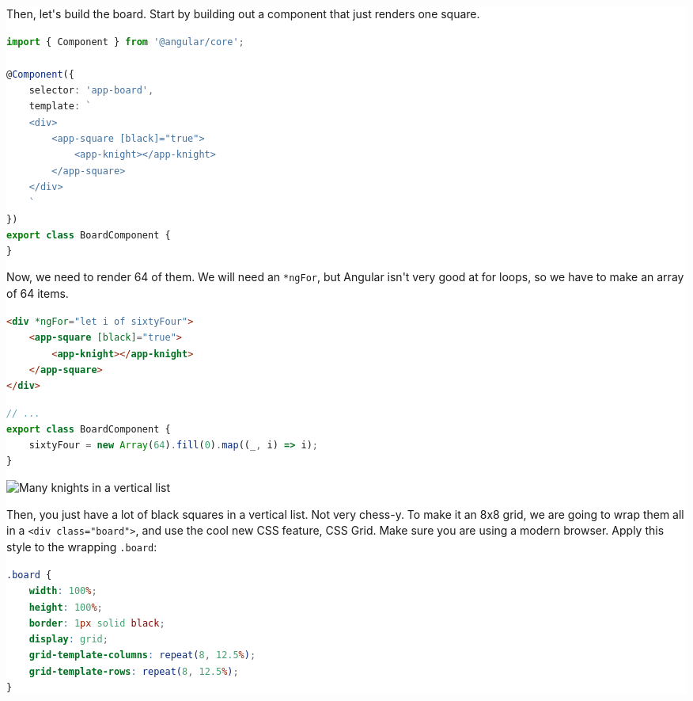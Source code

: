 Then, let's build the board. Start by building out a component that just renders
one square.

```typescript
import { Component } from '@angular/core';

@Component({
    selector: 'app-board',
    template: `
    <div>
        <app-square [black]="true">
            <app-knight></app-knight>
        </app-square>
    </div>
    `
})
export class BoardComponent {
}
```

Now, we need to render 64 of them. We will need an `*ngFor`, but Angular isn't
very good at for loops, so we have to make an array of 64 items.


```html
<div *ngFor="let i of sixtyFour">
    <app-square [black]="true">
        <app-knight></app-knight>
    </app-square>
</div>
```

```typescript
// ...
export class BoardComponent {
    sixtyFour = new Array(64).fill(0).map((_, i) => i);
}
```

![Many knights in a vertical list](../media/many-knights.png)


Then, you just have a lot of black squares in a vertical list. Not very chess-y.
To make it an 8x8 grid, we are going to wrap them all in a `<div
class="board">`, and use the cool new CSS feature, CSS Grid. Make sure you are
using a modern browser. Apply this style to the wrapping `.board`:

```css
.board {
    width: 100%;
    height: 100%;
    border: 1px solid black;
    display: grid;
    grid-template-columns: repeat(8, 12.5%);
    grid-template-rows: repeat(8, 12.5%);
}
```


[orig]: http://react-dnd.github.io/react-dnd/docs-tutorial.html
[chessboard-1]: https://github.com/cormacrelf/angular-skyhook/tree/chessboard-1/packages/examples/src/app/chessboard
[chessboard-2]: https://github.com/cormacrelf/angular-skyhook/tree/chessboard-2/packages/examples/src/app/chessboard
[chessboard-3]: https://github.com/cormacrelf/angular-skyhook/tree/chessboard-3/packages/examples/src/app/chessboard
[chessboard-4]: https://github.com/cormacrelf/angular-skyhook/tree/chessboard-4/packages/examples/src/app/chessboard
[truthy]: https://developer.mozilla.org/en-US/docs/Glossary/Truthy